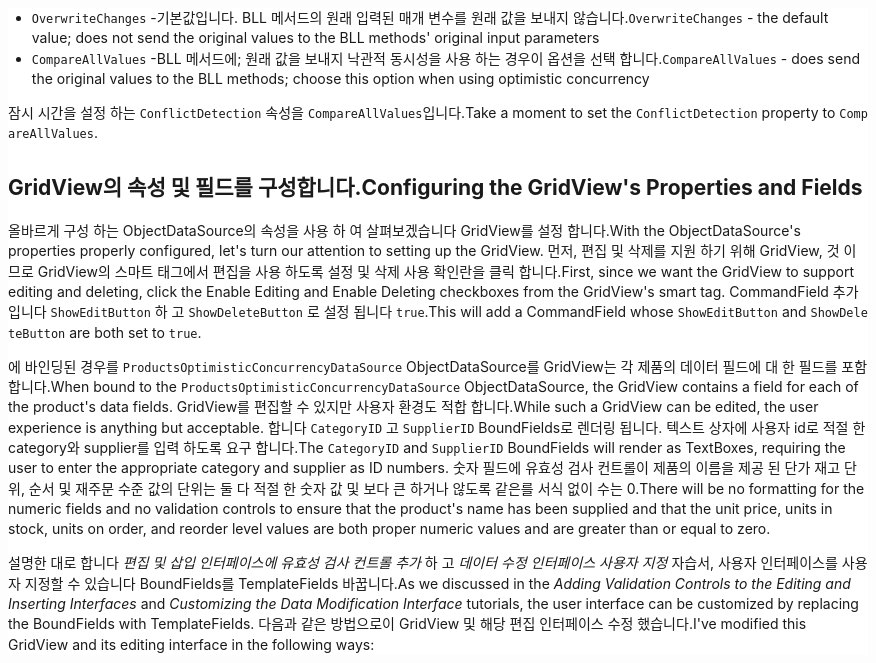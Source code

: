 - <span data-ttu-id="8bef6-281">`OverwriteChanges` -기본값입니다. BLL 메서드의 원래 입력된 매개 변수를 원래 값을 보내지 않습니다.</span><span class="sxs-lookup"><span data-stu-id="8bef6-281">`OverwriteChanges` - the default value; does not send the original values to the BLL methods' original input parameters</span></span>
- <span data-ttu-id="8bef6-282">`CompareAllValues` -BLL 메서드에; 원래 값을 보내지 낙관적 동시성을 사용 하는 경우이 옵션을 선택 합니다.</span><span class="sxs-lookup"><span data-stu-id="8bef6-282">`CompareAllValues` - does send the original values to the BLL methods; choose this option when using optimistic concurrency</span></span>

<span data-ttu-id="8bef6-283">잠시 시간을 설정 하는 `ConflictDetection` 속성을 `CompareAllValues`입니다.</span><span class="sxs-lookup"><span data-stu-id="8bef6-283">Take a moment to set the `ConflictDetection` property to `CompareAllValues`.</span></span>

## <a name="configuring-the-gridviews-properties-and-fields"></a><span data-ttu-id="8bef6-284">GridView의 속성 및 필드를 구성합니다.</span><span class="sxs-lookup"><span data-stu-id="8bef6-284">Configuring the GridView's Properties and Fields</span></span>

<span data-ttu-id="8bef6-285">올바르게 구성 하는 ObjectDataSource의 속성을 사용 하 여 살펴보겠습니다 GridView를 설정 합니다.</span><span class="sxs-lookup"><span data-stu-id="8bef6-285">With the ObjectDataSource's properties properly configured, let's turn our attention to setting up the GridView.</span></span> <span data-ttu-id="8bef6-286">먼저, 편집 및 삭제를 지원 하기 위해 GridView, 것 이므로 GridView의 스마트 태그에서 편집을 사용 하도록 설정 및 삭제 사용 확인란을 클릭 합니다.</span><span class="sxs-lookup"><span data-stu-id="8bef6-286">First, since we want the GridView to support editing and deleting, click the Enable Editing and Enable Deleting checkboxes from the GridView's smart tag.</span></span> <span data-ttu-id="8bef6-287">CommandField 추가입니다 `ShowEditButton` 하 고 `ShowDeleteButton` 로 설정 됩니다 `true`.</span><span class="sxs-lookup"><span data-stu-id="8bef6-287">This will add a CommandField whose `ShowEditButton` and `ShowDeleteButton` are both set to `true`.</span></span>

<span data-ttu-id="8bef6-288">에 바인딩된 경우를 `ProductsOptimisticConcurrencyDataSource` ObjectDataSource를 GridView는 각 제품의 데이터 필드에 대 한 필드를 포함 합니다.</span><span class="sxs-lookup"><span data-stu-id="8bef6-288">When bound to the `ProductsOptimisticConcurrencyDataSource` ObjectDataSource, the GridView contains a field for each of the product's data fields.</span></span> <span data-ttu-id="8bef6-289">GridView를 편집할 수 있지만 사용자 환경도 적합 합니다.</span><span class="sxs-lookup"><span data-stu-id="8bef6-289">While such a GridView can be edited, the user experience is anything but acceptable.</span></span> <span data-ttu-id="8bef6-290">합니다 `CategoryID` 고 `SupplierID` BoundFields로 렌더링 됩니다. 텍스트 상자에 사용자 id로 적절 한 category와 supplier를 입력 하도록 요구 합니다.</span><span class="sxs-lookup"><span data-stu-id="8bef6-290">The `CategoryID` and `SupplierID` BoundFields will render as TextBoxes, requiring the user to enter the appropriate category and supplier as ID numbers.</span></span> <span data-ttu-id="8bef6-291">숫자 필드에 유효성 검사 컨트롤이 제품의 이름을 제공 된 단가 재고 단위, 순서 및 재주문 수준 값의 단위는 둘 다 적절 한 숫자 값 및 보다 큰 하거나 않도록 같은를 서식 없이 수는 0.</span><span class="sxs-lookup"><span data-stu-id="8bef6-291">There will be no formatting for the numeric fields and no validation controls to ensure that the product's name has been supplied and that the unit price, units in stock, units on order, and reorder level values are both proper numeric values and are greater than or equal to zero.</span></span>

<span data-ttu-id="8bef6-292">설명한 대로 합니다 *편집 및 삽입 인터페이스에 유효성 검사 컨트롤 추가* 하 고 *데이터 수정 인터페이스 사용자 지정* 자습서, 사용자 인터페이스를 사용자 지정할 수 있습니다 BoundFields를 TemplateFields 바꿉니다.</span><span class="sxs-lookup"><span data-stu-id="8bef6-292">As we discussed in the *Adding Validation Controls to the Editing and Inserting Interfaces* and *Customizing the Data Modification Interface* tutorials, the user interface can be customized by replacing the BoundFields with TemplateFields.</span></span> <span data-ttu-id="8bef6-293">다음과 같은 방법으로이 GridView 및 해당 편집 인터페이스 수정 했습니다.</span><span class="sxs-lookup"><span data-stu-id="8bef6-293">I've modified this GridView and its editing interface in the following ways:</span></span>
